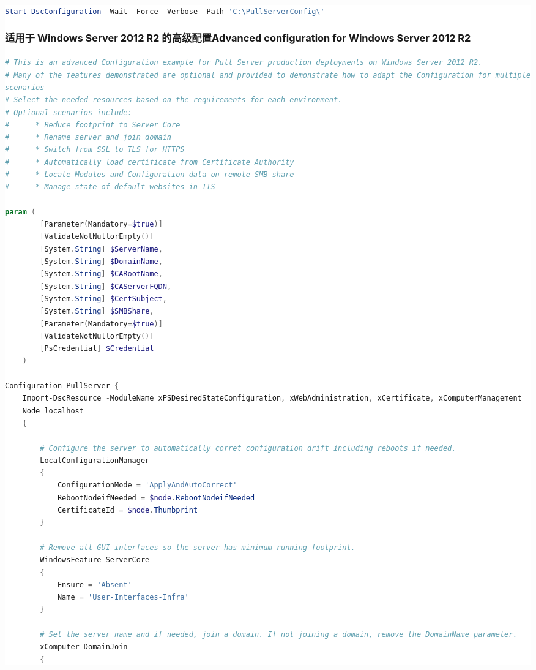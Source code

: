 ```powershell
Start-DscConfiguration -Wait -Force -Verbose -Path 'C:\PullServerConfig\'
```

### <a name="advanced-configuration-for-windows-server-2012-r2"></a><span data-ttu-id="80013-310">适用于 Windows Server 2012 R2 的高级配置</span><span class="sxs-lookup"><span data-stu-id="80013-310">Advanced configuration for Windows Server 2012 R2</span></span>

```powershell
# This is an advanced Configuration example for Pull Server production deployments on Windows Server 2012 R2.
# Many of the features demonstrated are optional and provided to demonstrate how to adapt the Configuration for multiple scenarios
# Select the needed resources based on the requirements for each environment.
# Optional scenarios include:
#      * Reduce footprint to Server Core
#      * Rename server and join domain
#      * Switch from SSL to TLS for HTTPS
#      * Automatically load certificate from Certificate Authority
#      * Locate Modules and Configuration data on remote SMB share
#      * Manage state of default websites in IIS

param (
        [Parameter(Mandatory=$true)]
        [ValidateNotNullorEmpty()]
        [System.String] $ServerName,
        [System.String] $DomainName,
        [System.String] $CARootName,
        [System.String] $CAServerFQDN,
        [System.String] $CertSubject,
        [System.String] $SMBShare,
        [Parameter(Mandatory=$true)]
        [ValidateNotNullorEmpty()]
        [PsCredential] $Credential
    )

Configuration PullServer {
    Import-DscResource -ModuleName xPSDesiredStateConfiguration, xWebAdministration, xCertificate, xComputerManagement
    Node localhost
    {

        # Configure the server to automatically corret configuration drift including reboots if needed.
        LocalConfigurationManager
        {
            ConfigurationMode = 'ApplyAndAutoCorrect'
            RebootNodeifNeeded = $node.RebootNodeifNeeded
            CertificateId = $node.Thumbprint
        }

        # Remove all GUI interfaces so the server has minimum running footprint.
        WindowsFeature ServerCore
        {
            Ensure = 'Absent'
            Name = 'User-Interfaces-Infra'
        }

        # Set the server name and if needed, join a domain. If not joining a domain, remove the DomainName parameter.
        xComputer DomainJoin
        {
```